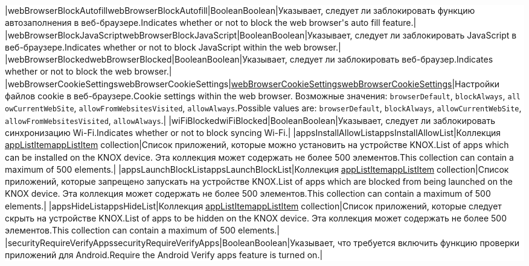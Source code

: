 |<span data-ttu-id="c0894-281">webBrowserBlockAutofill</span><span class="sxs-lookup"><span data-stu-id="c0894-281">webBrowserBlockAutofill</span></span>|<span data-ttu-id="c0894-282">Boolean</span><span class="sxs-lookup"><span data-stu-id="c0894-282">Boolean</span></span>|<span data-ttu-id="c0894-283">Указывает, следует ли заблокировать функцию автозаполнения в веб-браузере.</span><span class="sxs-lookup"><span data-stu-id="c0894-283">Indicates whether or not to block the web browser's auto fill feature.</span></span>|
|<span data-ttu-id="c0894-284">webBrowserBlockJavaScript</span><span class="sxs-lookup"><span data-stu-id="c0894-284">webBrowserBlockJavaScript</span></span>|<span data-ttu-id="c0894-285">Boolean</span><span class="sxs-lookup"><span data-stu-id="c0894-285">Boolean</span></span>|<span data-ttu-id="c0894-286">Указывает, следует ли заблокировать JavaScript в веб-браузере.</span><span class="sxs-lookup"><span data-stu-id="c0894-286">Indicates whether or not to block JavaScript within the web browser.</span></span>|
|<span data-ttu-id="c0894-287">webBrowserBlocked</span><span class="sxs-lookup"><span data-stu-id="c0894-287">webBrowserBlocked</span></span>|<span data-ttu-id="c0894-288">Boolean</span><span class="sxs-lookup"><span data-stu-id="c0894-288">Boolean</span></span>|<span data-ttu-id="c0894-289">Указывает, следует ли заблокировать веб-браузер.</span><span class="sxs-lookup"><span data-stu-id="c0894-289">Indicates whether or not to block the web browser.</span></span>|
|<span data-ttu-id="c0894-290">webBrowserCookieSettings</span><span class="sxs-lookup"><span data-stu-id="c0894-290">webBrowserCookieSettings</span></span>|[<span data-ttu-id="c0894-291">webBrowserCookieSettings</span><span class="sxs-lookup"><span data-stu-id="c0894-291">webBrowserCookieSettings</span></span>](../resources/intune-deviceconfig-webbrowsercookiesettings.md)|<span data-ttu-id="c0894-292">Настройки файлов cookie в веб-браузере.</span><span class="sxs-lookup"><span data-stu-id="c0894-292">Cookie settings within the web browser.</span></span> <span data-ttu-id="c0894-293">Возможные значения: `browserDefault`, `blockAlways`, `allowCurrentWebSite`, `allowFromWebsitesVisited`, `allowAlways`.</span><span class="sxs-lookup"><span data-stu-id="c0894-293">Possible values are: `browserDefault`, `blockAlways`, `allowCurrentWebSite`, `allowFromWebsitesVisited`, `allowAlways`.</span></span>|
|<span data-ttu-id="c0894-294">wiFiBlocked</span><span class="sxs-lookup"><span data-stu-id="c0894-294">wiFiBlocked</span></span>|<span data-ttu-id="c0894-295">Boolean</span><span class="sxs-lookup"><span data-stu-id="c0894-295">Boolean</span></span>|<span data-ttu-id="c0894-296">Указывает, следует ли заблокировать синхронизацию Wi-Fi.</span><span class="sxs-lookup"><span data-stu-id="c0894-296">Indicates whether or not to block syncing Wi-Fi.</span></span>|
|<span data-ttu-id="c0894-297">appsInstallAllowList</span><span class="sxs-lookup"><span data-stu-id="c0894-297">appsInstallAllowList</span></span>|<span data-ttu-id="c0894-298">Коллекция [appListItem](../resources/intune-deviceconfig-applistitem.md)</span><span class="sxs-lookup"><span data-stu-id="c0894-298">[appListItem](../resources/intune-deviceconfig-applistitem.md) collection</span></span>|<span data-ttu-id="c0894-299">Список приложений, которые можно установить на устройстве KNOX.</span><span class="sxs-lookup"><span data-stu-id="c0894-299">List of apps which can be installed on the KNOX device.</span></span> <span data-ttu-id="c0894-300">Эта коллекция может содержать не более 500 элементов.</span><span class="sxs-lookup"><span data-stu-id="c0894-300">This collection can contain a maximum of 500 elements.</span></span>|
|<span data-ttu-id="c0894-301">appsLaunchBlockList</span><span class="sxs-lookup"><span data-stu-id="c0894-301">appsLaunchBlockList</span></span>|<span data-ttu-id="c0894-302">Коллекция [appListItem](../resources/intune-deviceconfig-applistitem.md)</span><span class="sxs-lookup"><span data-stu-id="c0894-302">[appListItem](../resources/intune-deviceconfig-applistitem.md) collection</span></span>|<span data-ttu-id="c0894-303">Список приложений, которые запрещено запускать на устройстве KNOX.</span><span class="sxs-lookup"><span data-stu-id="c0894-303">List of apps which are blocked from being launched on the KNOX device.</span></span> <span data-ttu-id="c0894-304">Эта коллекция может содержать не более 500 элементов.</span><span class="sxs-lookup"><span data-stu-id="c0894-304">This collection can contain a maximum of 500 elements.</span></span>|
|<span data-ttu-id="c0894-305">appsHideList</span><span class="sxs-lookup"><span data-stu-id="c0894-305">appsHideList</span></span>|<span data-ttu-id="c0894-306">Коллекция [appListItem](../resources/intune-deviceconfig-applistitem.md)</span><span class="sxs-lookup"><span data-stu-id="c0894-306">[appListItem](../resources/intune-deviceconfig-applistitem.md) collection</span></span>|<span data-ttu-id="c0894-307">Список приложений, которые следует скрыть на устройстве KNOX.</span><span class="sxs-lookup"><span data-stu-id="c0894-307">List of apps to be hidden on the KNOX device.</span></span> <span data-ttu-id="c0894-308">Эта коллекция может содержать не более 500 элементов.</span><span class="sxs-lookup"><span data-stu-id="c0894-308">This collection can contain a maximum of 500 elements.</span></span>|
|<span data-ttu-id="c0894-309">securityRequireVerifyApps</span><span class="sxs-lookup"><span data-stu-id="c0894-309">securityRequireVerifyApps</span></span>|<span data-ttu-id="c0894-310">Boolean</span><span class="sxs-lookup"><span data-stu-id="c0894-310">Boolean</span></span>|<span data-ttu-id="c0894-311">Указывает, что требуется включить функцию проверки приложений для Android.</span><span class="sxs-lookup"><span data-stu-id="c0894-311">Require the Android Verify apps feature is turned on.</span></span>|


